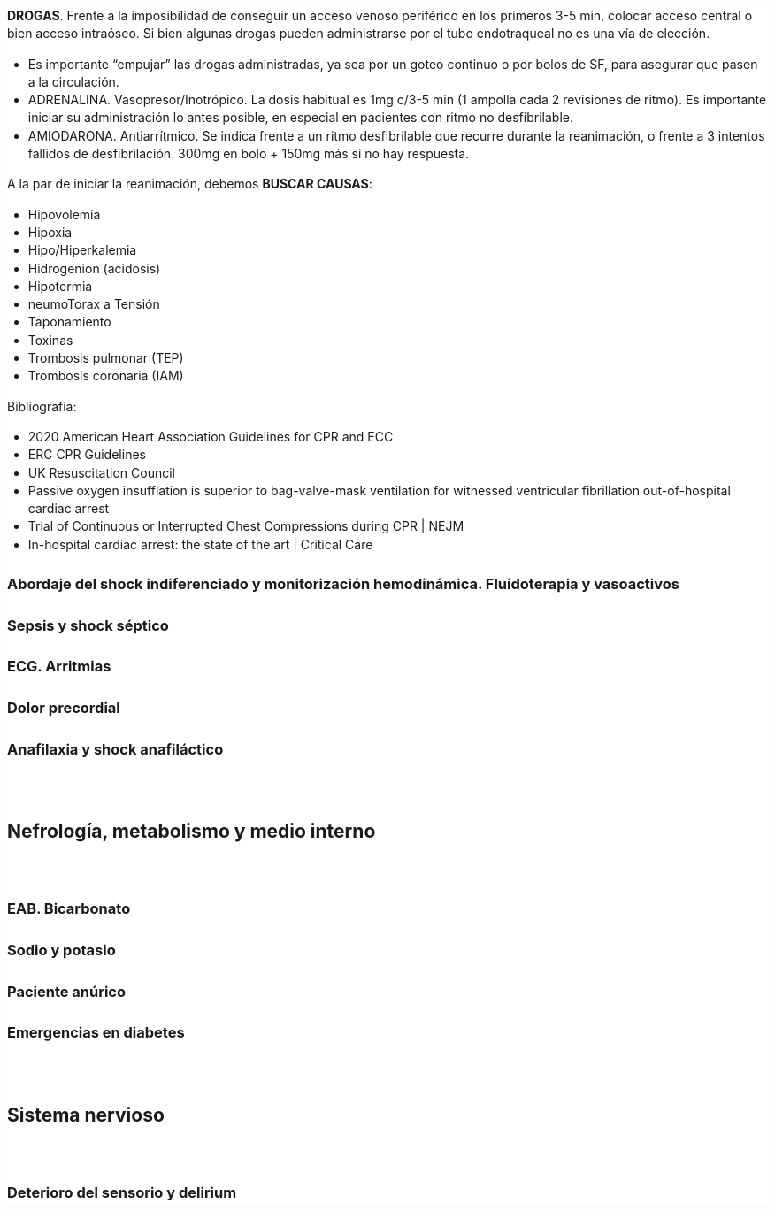 **DROGAS**. Frente a la imposibilidad de conseguir un acceso venoso periférico en los primeros 3-5 min, colocar acceso central o bien acceso intraóseo. Si bien algunas drogas pueden administrarse por el tubo endotraqueal no es una vía de elección.

- Es importante “empujar” las drogas administradas, ya sea por un goteo continuo o por bolos de SF, para asegurar que pasen a la circulación.
- ADRENALINA. Vasopresor/Inotrópico. La dosis habitual es 1mg c/3-5 min (1 ampolla cada 2 revisiones de ritmo). Es importante iniciar su administración lo antes posible, en especial en pacientes con ritmo no desfibrilable.
- AMIODARONA. Antiarrítmico. Se indica frente a un ritmo desfibrilable que recurre durante la reanimación, o frente a 3 intentos fallidos de desfibrilación. 300mg en bolo + 150mg más si no hay respuesta.

A la par de iniciar la reanimación, debemos **BUSCAR CAUSAS**:

- Hipovolemia
- Hipoxia
- Hipo/Hiperkalemia
- Hidrogenion (acidosis)
- Hipotermia
- neumoTorax a Tensión
- Taponamiento
- Toxinas
- Trombosis pulmonar (TEP)
- Trombosis coronaria (IAM)

Bibliografía:

- 2020 American Heart Association Guidelines for CPR and ECC
- ERC CPR Guidelines
- UK Resuscitation Council 
- Passive oxygen insufflation is superior to bag-valve-mask ventilation for witnessed ventricular fibrillation out-of-hospital cardiac arrest
- Trial of Continuous or Interrupted Chest Compressions during CPR | NEJM
- In-hospital cardiac arrest: the state of the art | Critical Care 

### Abordaje del shock indiferenciado y monitorización hemodinámica. Fluidoterapia y vasoactivos⁣
### Sepsis y shock séptico⁣
### ECG. Arritmias⁣
### Dolor precordial⁣
### Anafilaxia y shock anafiláctico⁣
⁣
## Nefrología, metabolismo y medio interno
⁣
### EAB. Bicarbonato⁣
### Sodio y potasio⁣
### Paciente anúrico⁣
### Emergencias en diabetes⁣
⁣
## Sistema nervioso
⁣
### Deterioro del sensorio y delirium⁣
